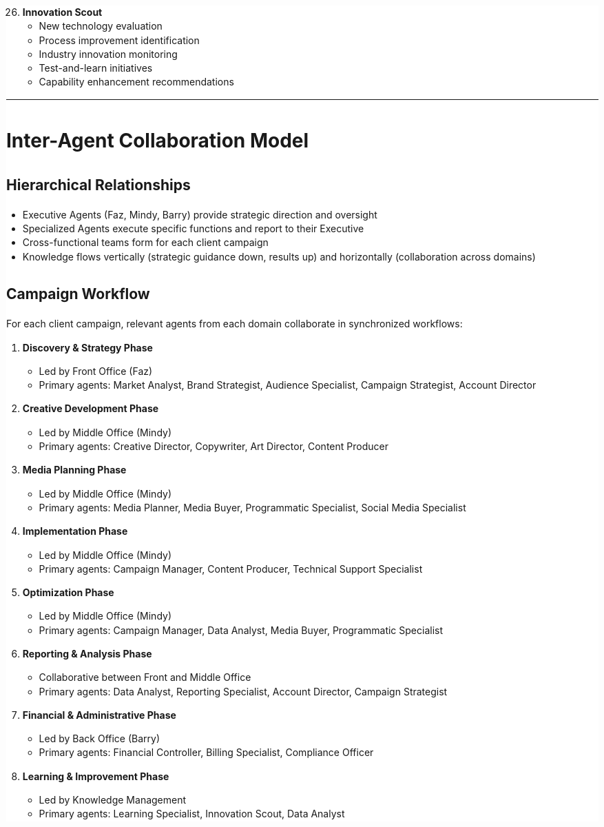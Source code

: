 26. **Innovation Scout**
    - New technology evaluation
    - Process improvement identification
    - Industry innovation monitoring
    - Test-and-learn initiatives
    - Capability enhancement recommendations

---

# Inter-Agent Collaboration Model

## Hierarchical Relationships
- Executive Agents (Faz, Mindy, Barry) provide strategic direction and oversight
- Specialized Agents execute specific functions and report to their Executive
- Cross-functional teams form for each client campaign
- Knowledge flows vertically (strategic guidance down, results up) and horizontally (collaboration across domains)

## Campaign Workflow
For each client campaign, relevant agents from each domain collaborate in synchronized workflows:

1. **Discovery & Strategy Phase**
   - Led by Front Office (Faz)
   - Primary agents: Market Analyst, Brand Strategist, Audience Specialist, Campaign Strategist, Account Director

2. **Creative Development Phase**
   - Led by Middle Office (Mindy)
   - Primary agents: Creative Director, Copywriter, Art Director, Content Producer

3. **Media Planning Phase**
   - Led by Middle Office (Mindy)
   - Primary agents: Media Planner, Media Buyer, Programmatic Specialist, Social Media Specialist

4. **Implementation Phase**
   - Led by Middle Office (Mindy)
   - Primary agents: Campaign Manager, Content Producer, Technical Support Specialist

5. **Optimization Phase**
   - Led by Middle Office (Mindy)
   - Primary agents: Campaign Manager, Data Analyst, Media Buyer, Programmatic Specialist

6. **Reporting & Analysis Phase**
   - Collaborative between Front and Middle Office
   - Primary agents: Data Analyst, Reporting Specialist, Account Director, Campaign Strategist

7. **Financial & Administrative Phase**
   - Led by Back Office (Barry)
   - Primary agents: Financial Controller, Billing Specialist, Compliance Officer

8. **Learning & Improvement Phase**
   - Led by Knowledge Management
   - Primary agents: Learning Specialist, Innovation Scout, Data Analyst
